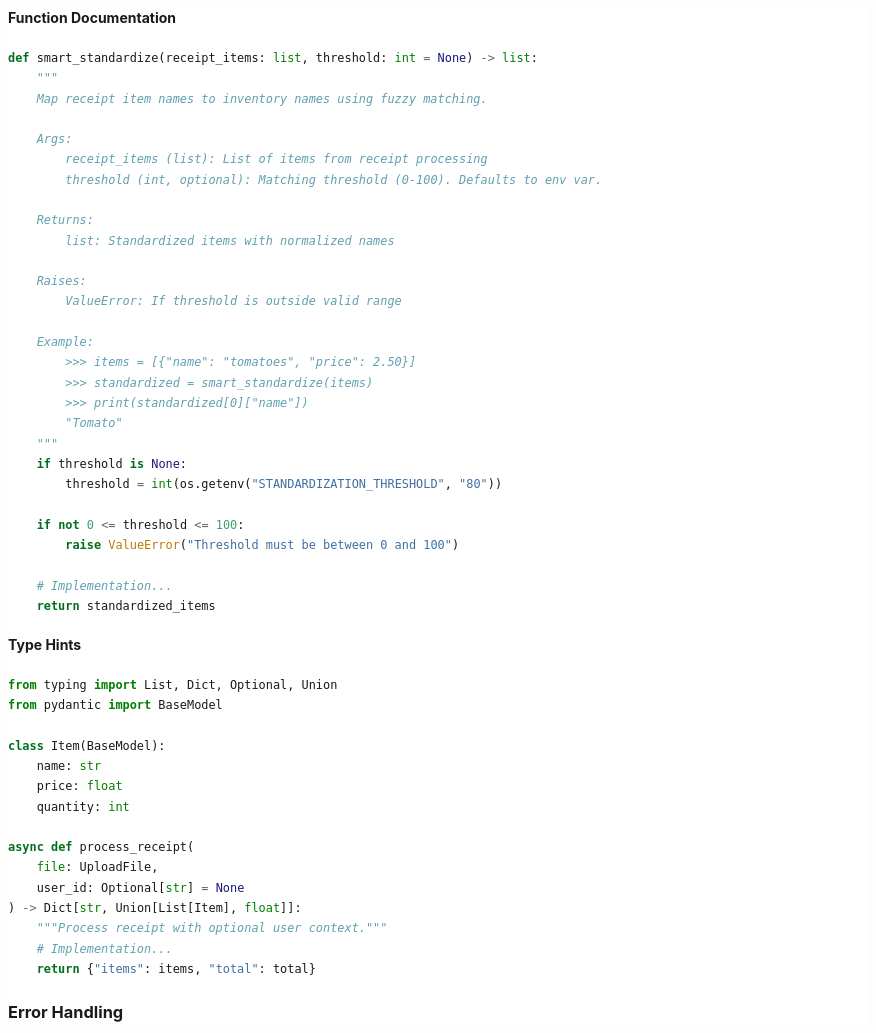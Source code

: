 #### Function Documentation
```python
def smart_standardize(receipt_items: list, threshold: int = None) -> list:
    """
    Map receipt item names to inventory names using fuzzy matching.
    
    Args:
        receipt_items (list): List of items from receipt processing
        threshold (int, optional): Matching threshold (0-100). Defaults to env var.
        
    Returns:
        list: Standardized items with normalized names
        
    Raises:
        ValueError: If threshold is outside valid range
        
    Example:
        >>> items = [{"name": "tomatoes", "price": 2.50}]
        >>> standardized = smart_standardize(items)
        >>> print(standardized[0]["name"])
        "Tomato"
    """
    if threshold is None:
        threshold = int(os.getenv("STANDARDIZATION_THRESHOLD", "80"))
    
    if not 0 <= threshold <= 100:
        raise ValueError("Threshold must be between 0 and 100")
    
    # Implementation...
    return standardized_items
```

#### Type Hints
```python
from typing import List, Dict, Optional, Union
from pydantic import BaseModel

class Item(BaseModel):
    name: str
    price: float
    quantity: int

async def process_receipt(
    file: UploadFile,
    user_id: Optional[str] = None
) -> Dict[str, Union[List[Item], float]]:
    """Process receipt with optional user context."""
    # Implementation...
    return {"items": items, "total": total}
```

### Error Handling
